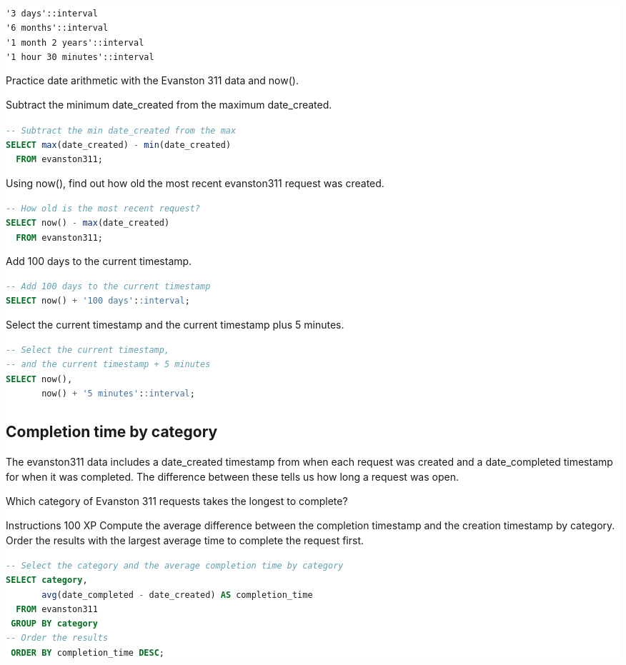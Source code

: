 ```
'3 days'::interval
'6 months'::interval
'1 month 2 years'::interval
'1 hour 30 minutes'::interval
```

Practice date arithmetic with the Evanston 311 data and now().

Subtract the minimum date_created from the maximum date_created.

```sql
-- Subtract the min date_created from the max
SELECT max(date_created) - min(date_created)
  FROM evanston311;
```

Using now(), find out how old the most recent evanston311 request was created.

```sql
-- How old is the most recent request?
SELECT now() - max(date_created)
  FROM evanston311;
```

Add 100 days to the current timestamp.

```sql
-- Add 100 days to the current timestamp
SELECT now() + '100 days'::interval;
```

Select the current timestamp and the current timestamp plus 5 minutes.

```sql
-- Select the current timestamp, 
-- and the current timestamp + 5 minutes
SELECT now(),
       now() + '5 minutes'::interval;
```

## Completion time by category
The evanston311 data includes a date_created timestamp from when each request was created and a date_completed timestamp for when it was completed. The difference between these tells us how long a request was open.

Which category of Evanston 311 requests takes the longest to complete?

Instructions
100 XP
Compute the average difference between the completion timestamp and the creation timestamp by category.
Order the results with the largest average time to complete the request first.

```sql
-- Select the category and the average completion time by category
SELECT category, 
       avg(date_completed - date_created) AS completion_time
  FROM evanston311
 GROUP BY category
-- Order the results
 ORDER BY completion_time DESC;
```

